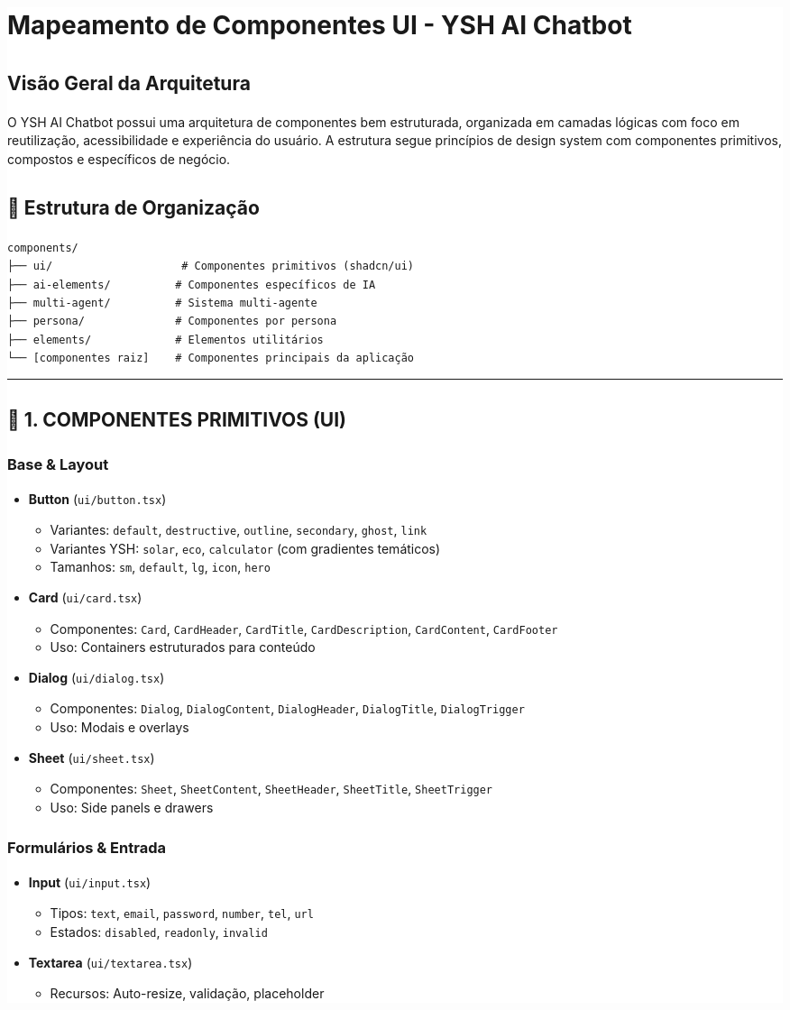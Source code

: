 # Mapeamento de Componentes UI - YSH AI Chatbot

## Visão Geral da Arquitetura

O YSH AI Chatbot possui uma arquitetura de componentes bem estruturada, organizada em camadas lógicas com foco em reutilização, acessibilidade e experiência do usuário. A estrutura segue princípios de design system com componentes primitivos, compostos e específicos de negócio.

## 📁 Estrutura de Organização

```
components/
├── ui/                    # Componentes primitivos (shadcn/ui)
├── ai-elements/          # Componentes específicos de IA
├── multi-agent/          # Sistema multi-agente
├── persona/              # Componentes por persona
├── elements/             # Elementos utilitários
└── [componentes raiz]    # Componentes principais da aplicação
```

---

## 🎨 **1. COMPONENTES PRIMITIVOS (UI)**

### **Base & Layout**

- **Button** (`ui/button.tsx`)
  - Variantes: `default`, `destructive`, `outline`, `secondary`, `ghost`, `link`
  - Variantes YSH: `solar`, `eco`, `calculator` (com gradientes temáticos)
  - Tamanhos: `sm`, `default`, `lg`, `icon`, `hero`

- **Card** (`ui/card.tsx`)
  - Componentes: `Card`, `CardHeader`, `CardTitle`, `CardDescription`, `CardContent`, `CardFooter`
  - Uso: Containers estruturados para conteúdo

- **Dialog** (`ui/dialog.tsx`)
  - Componentes: `Dialog`, `DialogContent`, `DialogHeader`, `DialogTitle`, `DialogTrigger`
  - Uso: Modais e overlays

- **Sheet** (`ui/sheet.tsx`)
  - Componentes: `Sheet`, `SheetContent`, `SheetHeader`, `SheetTitle`, `SheetTrigger`
  - Uso: Side panels e drawers

### **Formulários & Entrada**

- **Input** (`ui/input.tsx`)
  - Tipos: `text`, `email`, `password`, `number`, `tel`, `url`
  - Estados: `disabled`, `readonly`, `invalid`

- **Textarea** (`ui/textarea.tsx`)
  - Recursos: Auto-resize, validação, placeholder
